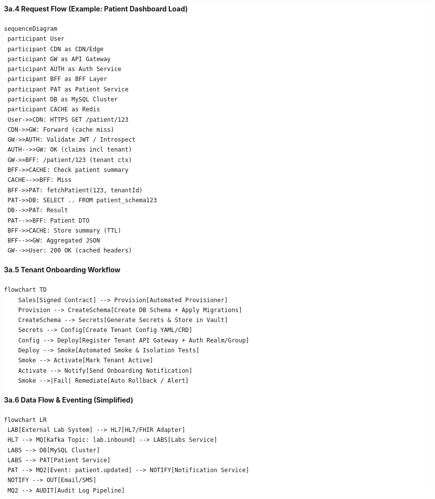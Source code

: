#### 3a.4 Request Flow (Example: Patient Dashboard Load)
```mermaid
sequenceDiagram
 participant User
 participant CDN as CDN/Edge
 participant GW as API Gateway
 participant AUTH as Auth Service
 participant BFF as BFF Layer
 participant PAT as Patient Service
 participant DB as MySQL Cluster
 participant CACHE as Redis
 User->>CDN: HTTPS GET /patient/123
 CDN->>GW: Forward (cache miss)
 GW->>AUTH: Validate JWT / Introspect
 AUTH-->>GW: OK (claims incl tenant)
 GW->>BFF: /patient/123 (tenant ctx)
 BFF->>CACHE: Check patient summary
 CACHE-->>BFF: Miss
 BFF->>PAT: fetchPatient(123, tenantId)
 PAT->>DB: SELECT .. FROM patient_schema123
 DB-->>PAT: Result
 PAT-->>BFF: Patient DTO
 BFF->>CACHE: Store summary (TTL)
 BFF-->>GW: Aggregated JSON
 GW-->>User: 200 OK (cached headers)
```

#### 3a.5 Tenant Onboarding Workflow
```mermaid
flowchart TD
	Sales[Signed Contract] --> Provision[Automated Provisioner]
	Provision --> CreateSchema[Create DB Schema + Apply Migrations]
	CreateSchema --> Secrets[Generate Secrets & Store in Vault]
	Secrets --> Config[Create Tenant Config YAML/CRD]
	Config --> Deploy[Register Tenant API Gateway + Auth Realm/Group]
	Deploy --> Smoke[Automated Smoke & Isolation Tests]
	Smoke --> Activate[Mark Tenant Active]
	Activate --> Notify[Send Onboarding Notification]
	Smoke -->|Fail| Remediate[Auto Rollback / Alert]
```

#### 3a.6 Data Flow & Eventing (Simplified)
```mermaid
flowchart LR
 LAB[External Lab System] --> HL7[HL7/FHIR Adapter]
 HL7 --> MQ[Kafka Topic: lab.inbound] --> LABS[Labs Service]
 LABS --> DB[MySQL Cluster]
 LABS --> PAT[Patient Service]
 PAT --> MQ2[Event: patient.updated] --> NOTIFY[Notification Service]
 NOTIFY --> OUT[Email/SMS]
 MQ2 --> AUDIT[Audit Log Pipeline]
```
